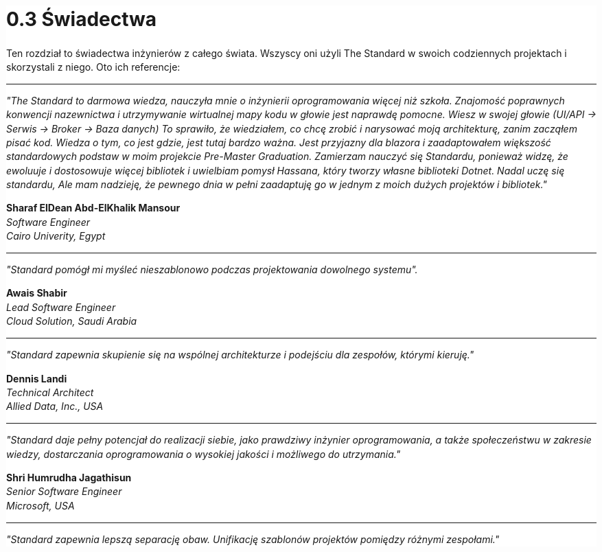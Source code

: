# 0.3 Świadectwa
Ten rozdział to świadectwa inżynierów z całego świata. Wszyscy oni użyli The Standard w swoich codziennych projektach i skorzystali z niego. Oto ich referencje:

---

<i>"The Standard to darmowa wiedza, nauczyła mnie o inżynierii oprogramowania więcej niż szkoła.
Znajomość poprawnych konwencji nazewnictwa i utrzymywanie wirtualnej mapy kodu w głowie jest naprawdę pomocne.
Wiesz w swojej głowie (UI/API -> Serwis -> Broker -> Baza danych)
To sprawiło, że wiedziałem, co chcę zrobić i narysować moją architekturę, zanim zacząłem pisać kod. Wiedza o tym, co jest gdzie, jest tutaj bardzo ważna.
Jest przyjazny dla blazora i zaadaptowałem większość standardowych podstaw w moim projekcie Pre-Master Graduation. 
Zamierzam nauczyć się Standardu, ponieważ widzę, że ewoluuje i dostosowuje więcej bibliotek i uwielbiam pomysł Hassana, który tworzy własne biblioteki Dotnet.
Nadal uczę się standardu, Ale mam nadzieję, że pewnego dnia w pełni zaadaptuję go w jednym z moich dużych projektów i bibliotek." </i>

<b> Sharaf ElDean Abd-ElKhalik Mansour </b> <br />
<i> Software Engineer </i> <br />
<i> Cairo Univerity, Egypt</i>

---

<i> "Standard pomógł mi myśleć nieszablonowo podczas projektowania dowolnego systemu". </i>

<b>Awais Shabir</b> <br />
<i> Lead Software Engineer </i> <br />
<i> Cloud Solution, Saudi Arabia </i>

---

<i> "Standard zapewnia skupienie się na wspólnej architekturze i podejściu dla zespołów, którymi kieruję." </i>

<b> Dennis Landi</b> <br />
<i> Technical Architect </i> <br />
<i> Allied Data, Inc., USA</i>

---

<i> "Standard daje pełny potencjał do realizacji siebie, jako prawdziwy inżynier oprogramowania, a także społeczeństwu w zakresie wiedzy, dostarczania oprogramowania o wysokiej jakości i możliwego do utrzymania." </i>

<b> Shri Humrudha Jagathisun</b> <br />
<i> Senior Software Engineer </i> <br />
<i> Microsoft, USA</i>

---

<i> "Standard zapewnia lepszą separację obaw.
Unifikację szablonów projektów pomiędzy różnymi zespołami." </i>

